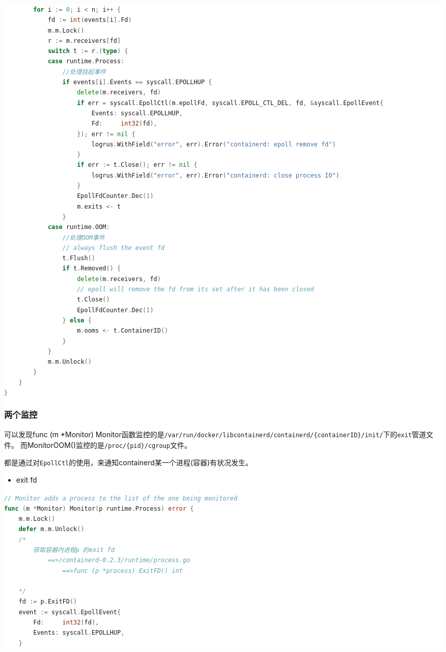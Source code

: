 ```go
		for i := 0; i < n; i++ {
			fd := int(events[i].Fd)
			m.m.Lock()
			r := m.receivers[fd]
			switch t := r.(type) {
			case runtime.Process:
				//处理挂起事件
				if events[i].Events == syscall.EPOLLHUP {
					delete(m.receivers, fd)
					if err = syscall.EpollCtl(m.epollFd, syscall.EPOLL_CTL_DEL, fd, &syscall.EpollEvent{
						Events: syscall.EPOLLHUP,
						Fd:     int32(fd),
					}); err != nil {
						logrus.WithField("error", err).Error("containerd: epoll remove fd")
					}
					if err := t.Close(); err != nil {
						logrus.WithField("error", err).Error("containerd: close process IO")
					}
					EpollFdCounter.Dec(1)
					m.exits <- t
				}
			case runtime.OOM:
				//处理OOM事件
				// always flush the event fd
				t.Flush()
				if t.Removed() {
					delete(m.receivers, fd)
					// epoll will remove the fd from its set after it has been closed
					t.Close()
					EpollFdCounter.Dec(1)
				} else {
					m.ooms <- t.ContainerID()
				}
			}
			m.m.Unlock()
		}
	}
}
```

### 两个监控
可以发现func (m *Monitor) Monitor函数监控的是`/var/run/docker/libcontainerd/containerd/{containerID}/init/`下的`exit`管道文件。 而MonitorOOM()监控的是`/proc/{pid}/cgroup`文件。

都是通过对`EpollCtl`的使用，来通知containerd某一个进程(容器)有状况发生。

- exit fd
```go
// Monitor adds a process to the list of the one being monitored
func (m *Monitor) Monitor(p runtime.Process) error {
	m.m.Lock()
	defer m.m.Unlock()
	/*
		获取容器内进程p 的exit fd
			==>/containerd-0.2.3/runtime/process.go
				==>func (p *process) ExitFD() int
		
	*/
	fd := p.ExitFD()
	event := syscall.EpollEvent{
		Fd:     int32(fd),
		Events: syscall.EPOLLHUP,
	}
```